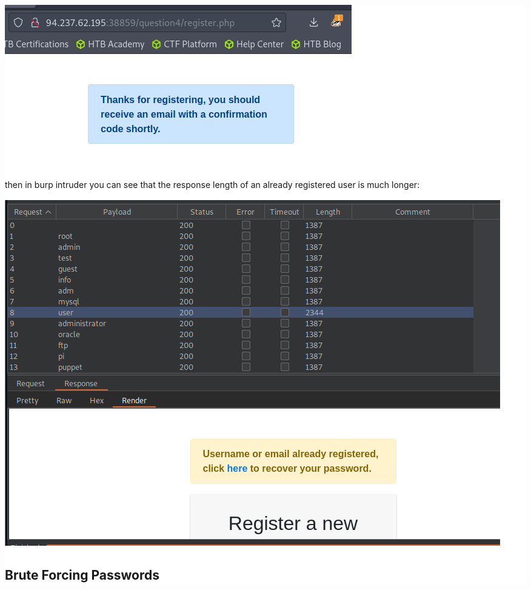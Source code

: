 ![](Images/Pasted%20image%2020240219194206.png)

then in burp intruder you can see that the response length of an already registered user is much longer: 

![](Images/Pasted%20image%2020240219194352.png)

## Brute Forcing Passwords 
